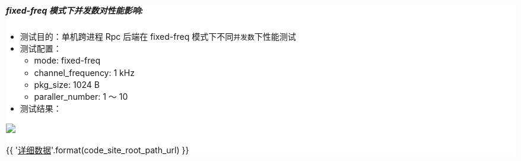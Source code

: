 ##### fixed-freq 模式下并发数对性能影响:
- 测试目的：单机跨进程 Rpc 后端在 fixed-freq 模式下不同`并发数`下性能测试
- 测试配置：  
  - mode: fixed-freq
  - channel_frequency: 1 kHz
  - pkg_size: 1024 B  
  - paraller_number: 1 ～ 10
- 测试结果：

![](./pic/cross-machine_rpc_cpp_fixfreq_parallel.png)

{{ '[详细数据]({}/document/sphinx-cn/tutorials/misc/performance_test/0.10.0/cpp/data/cross-machine_rpc_data.csv)'.format(code_site_root_path_url) }}
